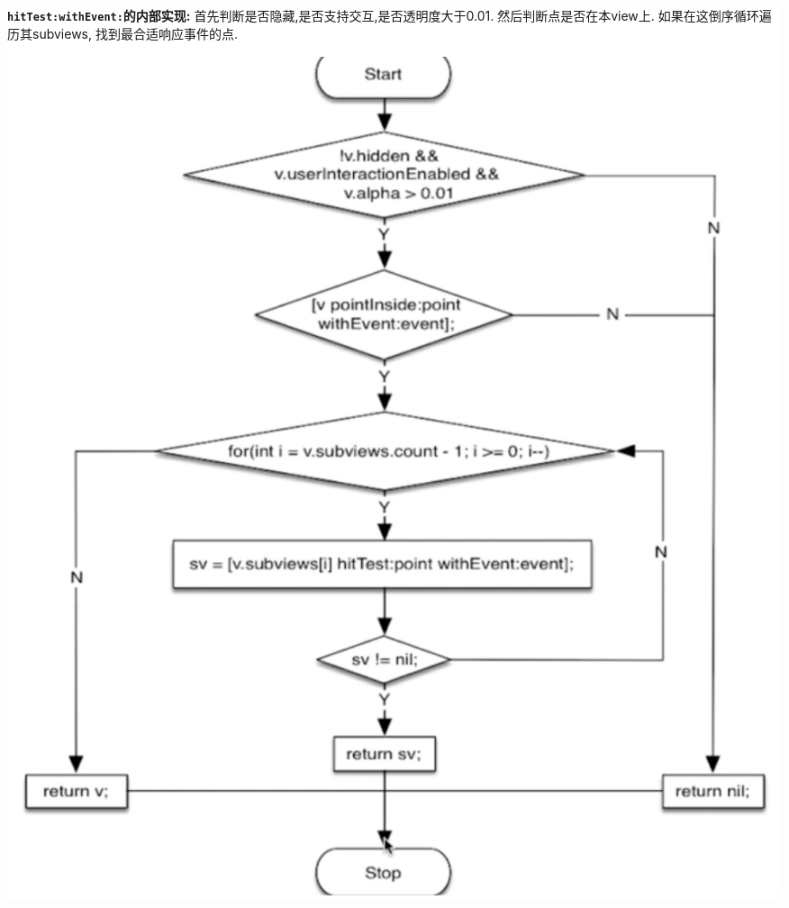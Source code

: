 **`hitTest:withEvent:`的内部实现:** 首先判断是否隐藏,是否支持交互,是否透明度大于0.01. 然后判断点是否在本view上. 如果在这倒序循环遍历其subviews, 找到最合适响应事件的点.

![](images/WX20190507-154959@2x.png)
